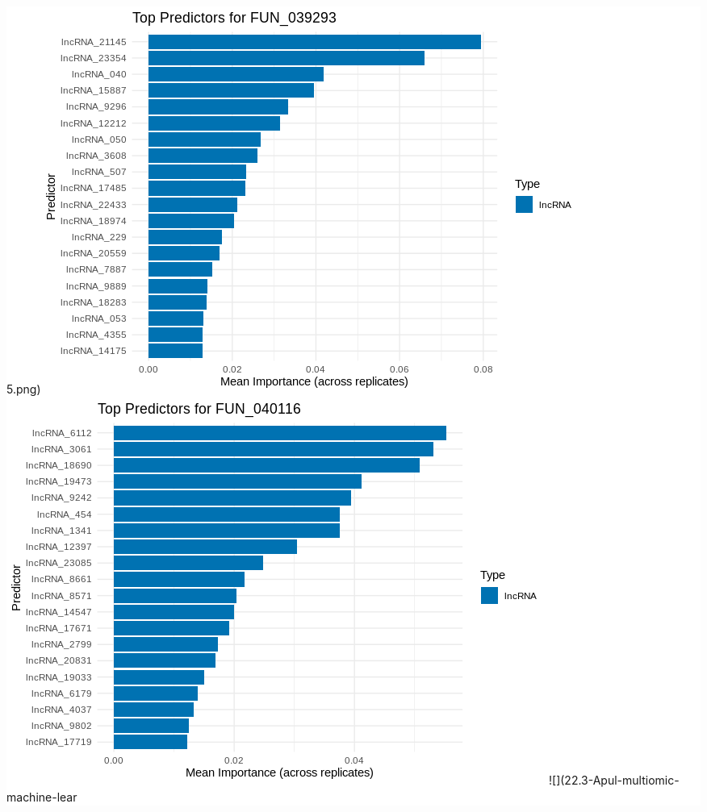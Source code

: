 5.png)![](22.3-Apul-multiomic-machine-learning-byTP_files/figure-gfm/unnamed-chunk-71-26.png)![](22.3-Apul-multiomic-machine-learning-byTP_files/figure-gfm/unnamed-chunk-71-27.png)![](22.3-Apul-multiomic-machine-lear